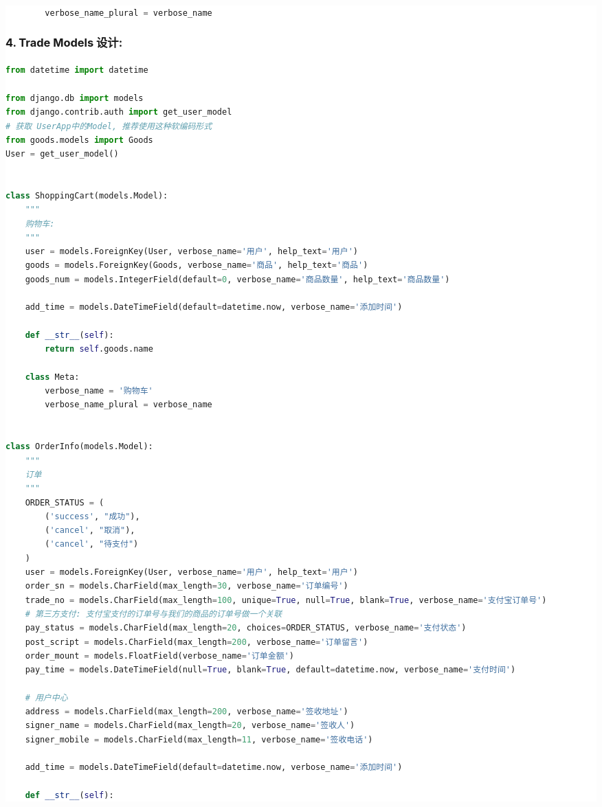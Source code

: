 ```python
        verbose_name_plural = verbose_name

```



### 4. Trade Models 设计:

```python
from datetime import datetime

from django.db import models
from django.contrib.auth import get_user_model
# 获取 UserApp中的Model, 推荐使用这种软编码形式
from goods.models import Goods
User = get_user_model()


class ShoppingCart(models.Model):
    """
    购物车:
    """
    user = models.ForeignKey(User, verbose_name='用户', help_text='用户')
    goods = models.ForeignKey(Goods, verbose_name='商品', help_text='商品')
    goods_num = models.IntegerField(default=0, verbose_name='商品数量', help_text='商品数量')
    
    add_time = models.DateTimeField(default=datetime.now, verbose_name='添加时间')
    
    def __str__(self):
        return self.goods.name
    
    class Meta:
        verbose_name = '购物车'
        verbose_name_plural = verbose_name
    
    
class OrderInfo(models.Model):
    """
    订单
    """
    ORDER_STATUS = (
        ('success', "成功"),
        ('cancel', "取消"),
        ('cancel', "待支付")
    )
    user = models.ForeignKey(User, verbose_name='用户', help_text='用户')
    order_sn = models.CharField(max_length=30, verbose_name='订单编号')
    trade_no = models.CharField(max_length=100, unique=True, null=True, blank=True, verbose_name='支付宝订单号')
    # 第三方支付: 支付宝支付的订单号与我们的商品的订单号做一个关联
    pay_status = models.CharField(max_length=20, choices=ORDER_STATUS, verbose_name='支付状态')
    post_script = models.CharField(max_length=200, verbose_name='订单留言')
    order_mount = models.FloatField(verbose_name='订单金额')
    pay_time = models.DateTimeField(null=True, blank=True, default=datetime.now, verbose_name='支付时间')
    
    # 用户中心
    address = models.CharField(max_length=200, verbose_name='签收地址')
    signer_name = models.CharField(max_length=20, verbose_name='签收人')
    signer_mobile = models.CharField(max_length=11, verbose_name='签收电话')
    
    add_time = models.DateTimeField(default=datetime.now, verbose_name='添加时间')
    
    def __str__(self):
```
